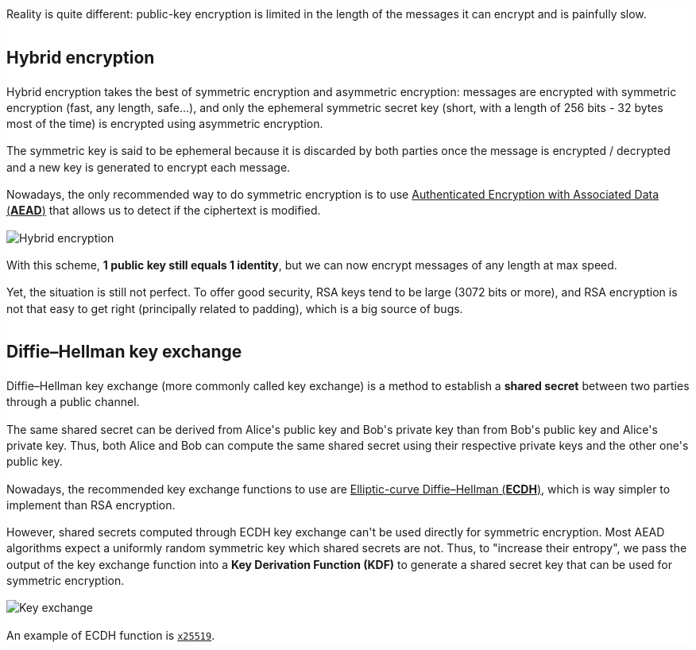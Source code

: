 Reality is quite different: public-key encryption is limited in the length of the messages it can encrypt and is painfully slow.




## Hybrid encryption

Hybrid encryption takes the best of symmetric encryption and asymmetric encryption: messages are encrypted with symmetric encryption (fast, any length, safe...), and only the ephemeral symmetric secret key (short, with a length of 256 bits - 32 bytes most of the time) is encrypted using asymmetric encryption.

The symmetric key is said to be ephemeral because it is discarded by both parties once the message is encrypted / decrypted and a new key is generated to encrypt each message.

Nowadays, the only recommended way to do symmetric encryption is to use [Authenticated Encryption with Associated Data (**AEAD**)](https://en.wikipedia.org/wiki/Authenticated_encryption) that allows us to detect if the ciphertext is modified.


![Hybrid encryption](https://kerkour.com/2021/signatures-modern-end-to-end-encryption/hybrid.svg)



With this scheme, **1 public key still equals 1 identity**, but we can now encrypt messages of any length at max speed.


Yet, the situation is still not perfect. To offer good security, RSA keys tend to be large (3072 bits or more), and RSA encryption is not that easy to get right (principally related to padding), which is a big source of bugs.



## Diffie–Hellman key exchange

Diffie–Hellman key exchange (more commonly called key exchange) is a method to establish a **shared secret** between two parties through a public channel.

The same shared secret can be derived from Alice's public key and Bob's private key than from Bob's public key and Alice's private key. Thus, both Alice and Bob can compute the same shared secret using their respective private keys and the other one's public key.

Nowadays, the recommended key exchange functions to use are [Elliptic-curve Diffie–Hellman (**ECDH**)](https://en.wikipedia.org/wiki/Elliptic-curve_Diffie%E2%80%93Hellman), which is way simpler to implement than RSA encryption.


However,  shared secrets computed through ECDH key exchange can't be used directly for symmetric encryption. Most AEAD algorithms expect a uniformly random symmetric key which shared secrets are not. Thus, to "increase their entropy", we pass the output of the key exchange function into a **Key Derivation Function (KDF)** to generate a shared secret key that can be used for symmetric encryption.

![Key exchange](https://kerkour.com/2021/signatures-modern-end-to-end-encryption/key_exchange.svg)


An example of ECDH function is [`x25519`](https://en.wikipedia.org/wiki/Curve25519).
